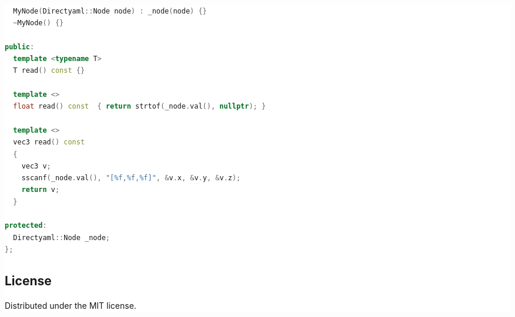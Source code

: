 ```cpp
  MyNode(Directyaml::Node node) : _node(node) {}
  ~MyNode() {}

public:
  template <typename T>
  T read() const {}

  template <>
  float read() const  { return strtof(_node.val(), nullptr); }

  template <>
  vec3 read() const
  {
    vec3 v;
    sscanf(_node.val(), "[%f,%f,%f]", &v.x, &v.y, &v.z);
    return v;
  }

protected:
  Directyaml::Node _node;
};
```

## License
Distributed under the MIT license. 